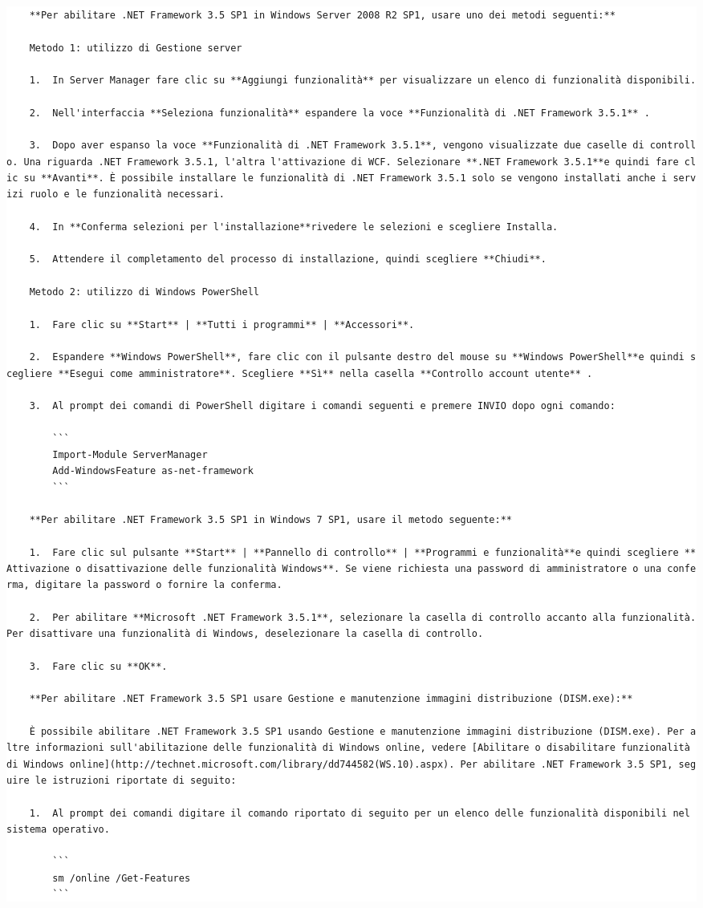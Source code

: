         **Per abilitare .NET Framework 3.5 SP1 in Windows Server 2008 R2 SP1, usare uno dei metodi seguenti:**  
  
        Metodo 1: utilizzo di Gestione server  
  
        1.  In Server Manager fare clic su **Aggiungi funzionalità** per visualizzare un elenco di funzionalità disponibili.  
  
        2.  Nell'interfaccia **Seleziona funzionalità** espandere la voce **Funzionalità di .NET Framework 3.5.1** .  
  
        3.  Dopo aver espanso la voce **Funzionalità di .NET Framework 3.5.1**, vengono visualizzate due caselle di controllo. Una riguarda .NET Framework 3.5.1, l'altra l'attivazione di WCF. Selezionare **.NET Framework 3.5.1**e quindi fare clic su **Avanti**. È possibile installare le funzionalità di .NET Framework 3.5.1 solo se vengono installati anche i servizi ruolo e le funzionalità necessari.  
  
        4.  In **Conferma selezioni per l'installazione**rivedere le selezioni e scegliere Installa.  
  
        5.  Attendere il completamento del processo di installazione, quindi scegliere **Chiudi**.  
  
        Metodo 2: utilizzo di Windows PowerShell  
  
        1.  Fare clic su **Start** | **Tutti i programmi** | **Accessori**.  
  
        2.  Espandere **Windows PowerShell**, fare clic con il pulsante destro del mouse su **Windows PowerShell**e quindi scegliere **Esegui come amministratore**. Scegliere **Sì** nella casella **Controllo account utente** .  
  
        3.  Al prompt dei comandi di PowerShell digitare i comandi seguenti e premere INVIO dopo ogni comando:  
  
            ```  
            Import-Module ServerManager  
            Add-WindowsFeature as-net-framework  
            ```  
  
        **Per abilitare .NET Framework 3.5 SP1 in Windows 7 SP1, usare il metodo seguente:**  
  
        1.  Fare clic sul pulsante **Start** | **Pannello di controllo** | **Programmi e funzionalità**e quindi scegliere **Attivazione o disattivazione delle funzionalità Windows**. Se viene richiesta una password di amministratore o una conferma, digitare la password o fornire la conferma.  
  
        2.  Per abilitare **Microsoft .NET Framework 3.5.1**, selezionare la casella di controllo accanto alla funzionalità. Per disattivare una funzionalità di Windows, deselezionare la casella di controllo.  
  
        3.  Fare clic su **OK**.  
  
        **Per abilitare .NET Framework 3.5 SP1 usare Gestione e manutenzione immagini distribuzione (DISM.exe):**  
  
        È possibile abilitare .NET Framework 3.5 SP1 usando Gestione e manutenzione immagini distribuzione (DISM.exe). Per altre informazioni sull'abilitazione delle funzionalità di Windows online, vedere [Abilitare o disabilitare funzionalità di Windows online](http://technet.microsoft.com/library/dd744582(WS.10).aspx). Per abilitare .NET Framework 3.5 SP1, seguire le istruzioni riportate di seguito:  
  
        1.  Al prompt dei comandi digitare il comando riportato di seguito per un elenco delle funzionalità disponibili nel sistema operativo.  
  
            ```  
            sm /online /Get-Features  
            ```  
  